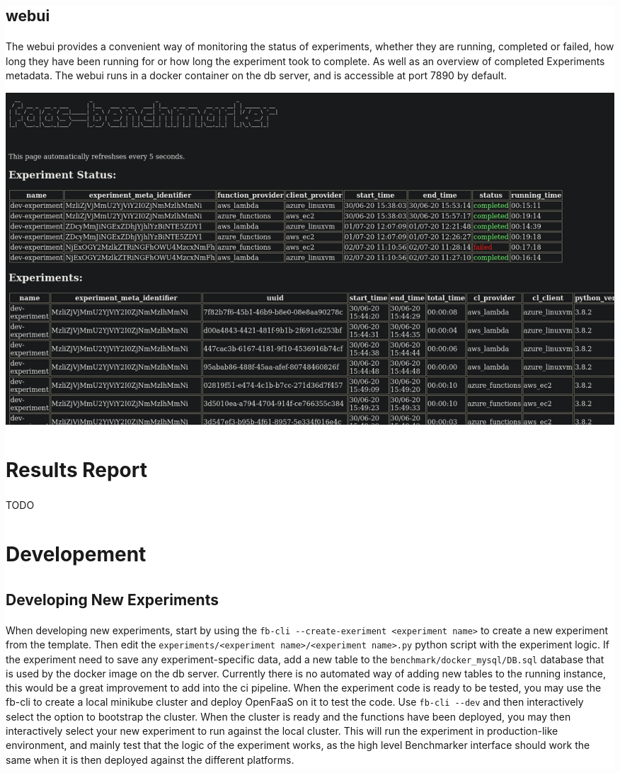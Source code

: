 

## webui
The webui provides a convenient way of monitoring the status of experiments, whether they are running, completed or failed, how long they have been running for or how long the experiment took to complete.
As well as an overview of completed Experiments metadata.
The webui runs in a docker container on the db server, and is accessible at port 7890 by default.

![webui image](images/webui.png)


# Results Report

TODO


# Developement

## Developing New Experiments
When developing new experiments, start by using the `fb-cli --create-exeriment <experiment name>` to create a new experiment from the template.
Then edit the `experiments/<experiment name>/<experiment name>.py` python script with the experiment logic.
If the experiment need to save any experiment-specific data, add a new table to the `benchmark/docker_mysql/DB.sql` database that is used by the docker image on the db server.
Currently there is no automated way of adding new tables to the running instance, this would be a great improvement to add into the ci pipeline.
When the experiment code is ready to be tested, you may use the fb-cli to create a local minikube cluster and deploy OpenFaaS on it to test the code.
Use `fb-cli --dev` and then interactively select the option to bootstrap the cluster.
When the cluster is ready and the functions have been deployed, you may then interactively select your new experiment to run against the local cluster.
This will run the experiment in production-like environment, and mainly test that the logic of the experiment works, as the high level Benchmarker interface should work the same when it is then deployed against the different platforms.
